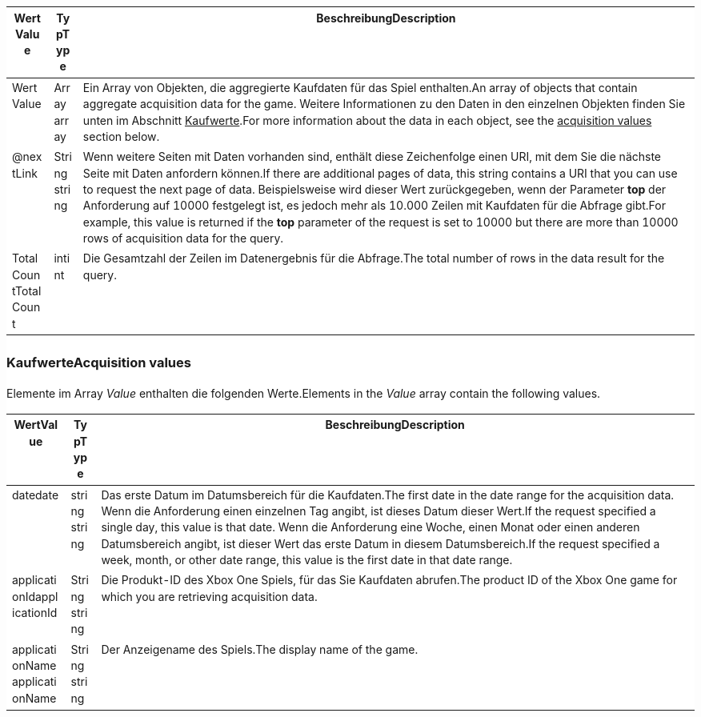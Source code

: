 | <span data-ttu-id="6b3a3-231">Wert</span><span class="sxs-lookup"><span data-stu-id="6b3a3-231">Value</span></span>      | <span data-ttu-id="6b3a3-232">Typ</span><span class="sxs-lookup"><span data-stu-id="6b3a3-232">Type</span></span>   | <span data-ttu-id="6b3a3-233">Beschreibung</span><span class="sxs-lookup"><span data-stu-id="6b3a3-233">Description</span></span>                  |
|------------|--------|-------------------------------------------------------|
| <span data-ttu-id="6b3a3-234">Wert</span><span class="sxs-lookup"><span data-stu-id="6b3a3-234">Value</span></span>      | <span data-ttu-id="6b3a3-235">Array</span><span class="sxs-lookup"><span data-stu-id="6b3a3-235">array</span></span>  | <span data-ttu-id="6b3a3-236">Ein Array von Objekten, die aggregierte Kaufdaten für das Spiel enthalten.</span><span class="sxs-lookup"><span data-stu-id="6b3a3-236">An array of objects that contain aggregate acquisition data for the game.</span></span> <span data-ttu-id="6b3a3-237">Weitere Informationen zu den Daten in den einzelnen Objekten finden Sie unten im Abschnitt [Kaufwerte](#acquisition-values).</span><span class="sxs-lookup"><span data-stu-id="6b3a3-237">For more information about the data in each object, see the [acquisition values](#acquisition-values) section below.</span></span>                                                                                                                      |
| @nextLink  | <span data-ttu-id="6b3a3-238">String</span><span class="sxs-lookup"><span data-stu-id="6b3a3-238">string</span></span> | <span data-ttu-id="6b3a3-239">Wenn weitere Seiten mit Daten vorhanden sind, enthält diese Zeichenfolge einen URI, mit dem Sie die nächste Seite mit Daten anfordern können.</span><span class="sxs-lookup"><span data-stu-id="6b3a3-239">If there are additional pages of data, this string contains a URI that you can use to request the next page of data.</span></span> <span data-ttu-id="6b3a3-240">Beispielsweise wird dieser Wert zurückgegeben, wenn der Parameter **top** der Anforderung auf 10000 festgelegt ist, es jedoch mehr als 10.000 Zeilen mit Kaufdaten für die Abfrage gibt.</span><span class="sxs-lookup"><span data-stu-id="6b3a3-240">For example, this value is returned if the **top** parameter of the request is set to 10000 but there are more than 10000 rows of acquisition data for the query.</span></span> |
| <span data-ttu-id="6b3a3-241">TotalCount</span><span class="sxs-lookup"><span data-stu-id="6b3a3-241">TotalCount</span></span> | <span data-ttu-id="6b3a3-242">int</span><span class="sxs-lookup"><span data-stu-id="6b3a3-242">int</span></span>    | <span data-ttu-id="6b3a3-243">Die Gesamtzahl der Zeilen im Datenergebnis für die Abfrage.</span><span class="sxs-lookup"><span data-stu-id="6b3a3-243">The total number of rows in the data result for the query.</span></span>              |


### <a name="acquisition-values"></a><span data-ttu-id="6b3a3-244">Kaufwerte</span><span class="sxs-lookup"><span data-stu-id="6b3a3-244">Acquisition values</span></span>

<span data-ttu-id="6b3a3-245">Elemente im Array *Value* enthalten die folgenden Werte.</span><span class="sxs-lookup"><span data-stu-id="6b3a3-245">Elements in the *Value* array contain the following values.</span></span>

| <span data-ttu-id="6b3a3-246">Wert</span><span class="sxs-lookup"><span data-stu-id="6b3a3-246">Value</span></span>               | <span data-ttu-id="6b3a3-247">Typ</span><span class="sxs-lookup"><span data-stu-id="6b3a3-247">Type</span></span>   | <span data-ttu-id="6b3a3-248">Beschreibung</span><span class="sxs-lookup"><span data-stu-id="6b3a3-248">Description</span></span>                           |
|---------------------|--------|-------------------------------------------|
| <span data-ttu-id="6b3a3-249">date</span><span class="sxs-lookup"><span data-stu-id="6b3a3-249">date</span></span>                | <span data-ttu-id="6b3a3-250">string</span><span class="sxs-lookup"><span data-stu-id="6b3a3-250">string</span></span> | <span data-ttu-id="6b3a3-251">Das erste Datum im Datumsbereich für die Kaufdaten.</span><span class="sxs-lookup"><span data-stu-id="6b3a3-251">The first date in the date range for the acquisition data.</span></span> <span data-ttu-id="6b3a3-252">Wenn die Anforderung einen einzelnen Tag angibt, ist dieses Datum dieser Wert.</span><span class="sxs-lookup"><span data-stu-id="6b3a3-252">If the request specified a single day, this value is that date.</span></span> <span data-ttu-id="6b3a3-253">Wenn die Anforderung eine Woche, einen Monat oder einen anderen Datumsbereich angibt, ist dieser Wert das erste Datum in diesem Datumsbereich.</span><span class="sxs-lookup"><span data-stu-id="6b3a3-253">If the request specified a week, month, or other date range, this value is the first date in that date range.</span></span> |
| <span data-ttu-id="6b3a3-254">applicationId</span><span class="sxs-lookup"><span data-stu-id="6b3a3-254">applicationId</span></span>       | <span data-ttu-id="6b3a3-255">String</span><span class="sxs-lookup"><span data-stu-id="6b3a3-255">string</span></span> | <span data-ttu-id="6b3a3-256">Die Produkt-ID des Xbox One Spiels, für das Sie Kaufdaten abrufen.</span><span class="sxs-lookup"><span data-stu-id="6b3a3-256">The product ID of the Xbox One game for which you are retrieving acquisition data.</span></span> |
| <span data-ttu-id="6b3a3-257">applicationName</span><span class="sxs-lookup"><span data-stu-id="6b3a3-257">applicationName</span></span>     | <span data-ttu-id="6b3a3-258">String</span><span class="sxs-lookup"><span data-stu-id="6b3a3-258">string</span></span> | <span data-ttu-id="6b3a3-259">Der Anzeigename des Spiels.</span><span class="sxs-lookup"><span data-stu-id="6b3a3-259">The display name of the game.</span></span>       |